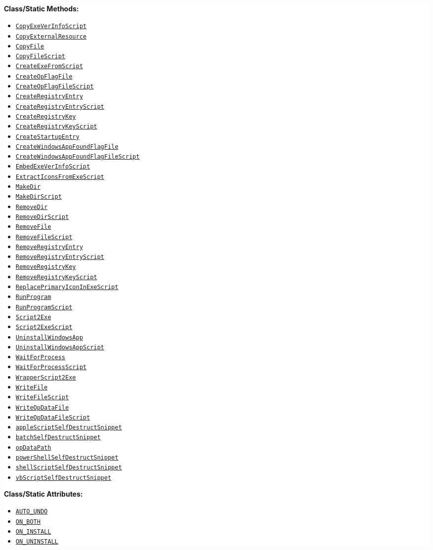**Class/Static Methods:** 

 - [`CopyExeVerInfoScript`](#CopyExeVerInfoScript)
 - [`CopyExternalResource`](#CopyExternalResource)
 - [`CopyFile`](#CopyFile)
 - [`CopyFileScript`](#CopyFileScript)
 - [`CreateExeFromScript`](#CreateExeFromScript)
 - [`CreateOpFlagFile`](#CreateOpFlagFile)
 - [`CreateOpFlagFileScript`](#CreateOpFlagFileScript)
 - [`CreateRegistryEntry`](#CreateRegistryEntry)
 - [`CreateRegistryEntryScript`](#CreateRegistryEntryScript)
 - [`CreateRegistryKey`](#CreateRegistryKey)
 - [`CreateRegistryKeyScript`](#CreateRegistryKeyScript)
 - [`CreateStartupEntry`](#CreateStartupEntry)
 - [`CreateWindowsAppFoundFlagFile`](#CreateWindowsAppFoundFlagFile)
 - [`CreateWindowsAppFoundFlagFileScript`](#CreateWindowsAppFoundFlagFileScript)
 - [`EmbedExeVerInfoScript`](#EmbedExeVerInfoScript)
 - [`ExtractIconsFromExeScript`](#ExtractIconsFromExeScript)
 - [`MakeDir`](#MakeDir)
 - [`MakeDirScript`](#MakeDirScript)
 - [`RemoveDir`](#RemoveDir)
 - [`RemoveDirScript`](#RemoveDirScript)
 - [`RemoveFile`](#RemoveFile)
 - [`RemoveFileScript`](#RemoveFileScript)
 - [`RemoveRegistryEntry`](#RemoveRegistryEntry)
 - [`RemoveRegistryEntryScript`](#RemoveRegistryEntryScript)
 - [`RemoveRegistryKey`](#RemoveRegistryKey)
 - [`RemoveRegistryKeyScript`](#RemoveRegistryKeyScript)
 - [`ReplacePrimaryIconInExeScript`](#ReplacePrimaryIconInExeScript)
 - [`RunProgram`](#RunProgram)
 - [`RunProgramScript`](#RunProgramScript)
 - [`Script2Exe`](#Script2Exe)
 - [`Script2ExeScript`](#Script2ExeScript)
 - [`UninstallWindowsApp`](#UninstallWindowsApp)
 - [`UninstallWindowsAppScript`](#UninstallWindowsAppScript)
 - [`WaitForProcess`](#WaitForProcess)
 - [`WaitForProcessScript`](#WaitForProcessScript)
 - [`WrapperScript2Exe`](#WrapperScript2Exe)
 - [`WriteFile`](#WriteFile)
 - [`WriteFileScript`](#WriteFileScript)
 - [`WriteOpDataFile`](#WriteOpDataFile)
 - [`WriteOpDataFileScript`](#WriteOpDataFileScript)
 - [`appleScriptSelfDestructSnippet`](#appleScriptSelfDestructSnippet)
 - [`batchSelfDestructSnippet`](#batchSelfDestructSnippet)
 - [`opDataPath`](#opDataPath)
 - [`powerShellSelfDestructSnippet`](#powerShellSelfDestructSnippet)
 - [`shellScriptSelfDestructSnippet`](#shellScriptSelfDestructSnippet)
 - [`vbScriptSelfDestructSnippet`](#vbScriptSelfDestructSnippet)

**Class/Static Attributes:** 

 - [`AUTO_UNDO`](#AUTO_UNDO)
 - [`ON_BOTH`](#ON_BOTH)
 - [`ON_INSTALL`](#ON_INSTALL)
 - [`ON_UNINSTALL`](#ON_UNINSTALL)
